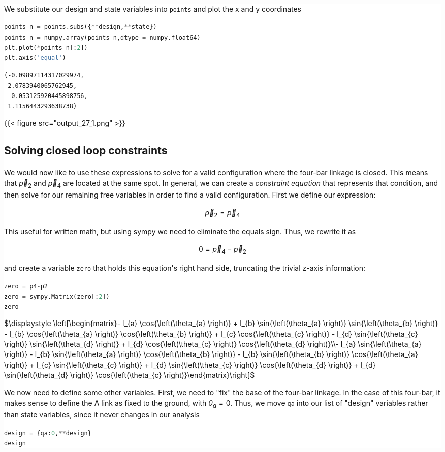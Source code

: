 We substitute our design and state variables into ```points``` and plot the x and y coordinates

```python
points_n = points.subs({**design,**state})
points_n = numpy.array(points_n,dtype = numpy.float64)
plt.plot(*points_n[:2])
plt.axis('equal')
```

    (-0.09897114317029974,
     2.0783940065762945,
     -0.053125920445898756,
     1.1156443293638738)

{{< figure src="output_27_1.png" >}}

## Solving closed loop constraints

We would now like to use these expressions to solve for a valid configuration where the four-bar linkage is closed.  This means that $\vec{p}_2$ and $\vec{p}_4$ are located at the same spot.  In general, we can create a _constraint equation_ that represents that condition, and then solve for our remaining free variables in order to find a valid configuration.  First we define our expression:

$$\vec{p}_2=\vec{p}_4$$

This useful for written math, but using sympy we need to eliminate the equals sign.  Thus, we rewrite it as

$$0=\vec{p}_4-\vec{p}_2$$

and create a variable ```zero``` that holds this equation's right hand side, truncating the trivial z-axis information:

```python
zero = p4-p2
zero = sympy.Matrix(zero[:2])
zero
```

$\displaystyle \left[\begin{matrix}- l_{a} \cos{\left(\theta_{a} \right)} + l_{b} \sin{\left(\theta_{a} \right)} \sin{\left(\theta_{b} \right)} - l_{b} \cos{\left(\theta_{a} \right)} \cos{\left(\theta_{b} \right)} + l_{c} \cos{\left(\theta_{c} \right)} - l_{d} \sin{\left(\theta_{c} \right)} \sin{\left(\theta_{d} \right)} + l_{d} \cos{\left(\theta_{c} \right)} \cos{\left(\theta_{d} \right)}\\- l_{a} \sin{\left(\theta_{a} \right)} - l_{b} \sin{\left(\theta_{a} \right)} \cos{\left(\theta_{b} \right)} - l_{b} \sin{\left(\theta_{b} \right)} \cos{\left(\theta_{a} \right)} + l_{c} \sin{\left(\theta_{c} \right)} + l_{d} \sin{\left(\theta_{c} \right)} \cos{\left(\theta_{d} \right)} + l_{d} \sin{\left(\theta_{d} \right)} \cos{\left(\theta_{c} \right)}\end{matrix}\right]$

We now need to define some other variables.  First, we need to "fix" the base of the four-bar linkage.  In the case of this four-bar, it makes sense to define the A link as fixed to the ground, with $\theta_a=0$.  Thus, we move ```qa``` into our list of "design" variables rather than state variables, since it never changes in our analysis

```python
design = {qa:0,**design}
design
```
